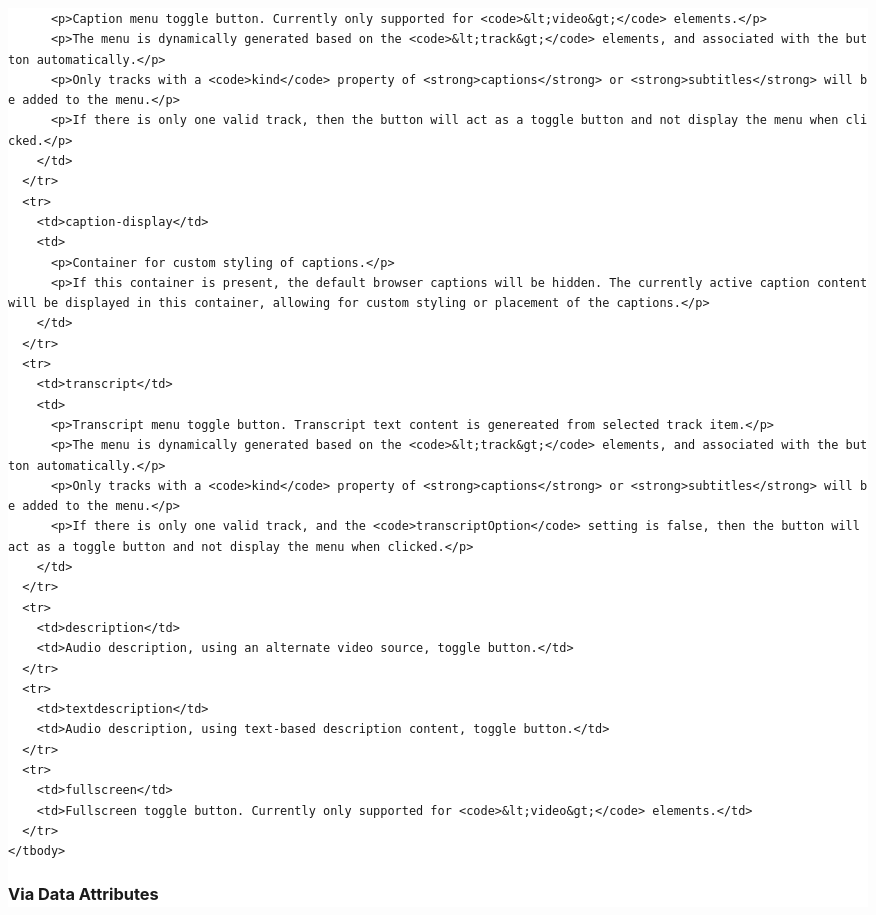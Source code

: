           <p>Caption menu toggle button. Currently only supported for <code>&lt;video&gt;</code> elements.</p>
          <p>The menu is dynamically generated based on the <code>&lt;track&gt;</code> elements, and associated with the button automatically.</p>
          <p>Only tracks with a <code>kind</code> property of <strong>captions</strong> or <strong>subtitles</strong> will be added to the menu.</p>
          <p>If there is only one valid track, then the button will act as a toggle button and not display the menu when clicked.</p>
        </td>
      </tr>
      <tr>
        <td>caption-display</td>
        <td>
          <p>Container for custom styling of captions.</p>
          <p>If this container is present, the default browser captions will be hidden. The currently active caption content will be displayed in this container, allowing for custom styling or placement of the captions.</p>
        </td>
      </tr>
      <tr>
        <td>transcript</td>
        <td>
          <p>Transcript menu toggle button. Transcript text content is genereated from selected track item.</p>
          <p>The menu is dynamically generated based on the <code>&lt;track&gt;</code> elements, and associated with the button automatically.</p>
          <p>Only tracks with a <code>kind</code> property of <strong>captions</strong> or <strong>subtitles</strong> will be added to the menu.</p>
          <p>If there is only one valid track, and the <code>transcriptOption</code> setting is false, then the button will act as a toggle button and not display the menu when clicked.</p>
        </td>
      </tr>
      <tr>
        <td>description</td>
        <td>Audio description, using an alternate video source, toggle button.</td>
      </tr>
      <tr>
        <td>textdescription</td>
        <td>Audio description, using text-based description content, toggle button.</td>
      </tr>
      <tr>
        <td>fullscreen</td>
        <td>Fullscreen toggle button. Currently only supported for <code>&lt;video&gt;</code> elements.</td>
      </tr>
    </tbody>
  </table>
</div>

### Via Data Attributes
